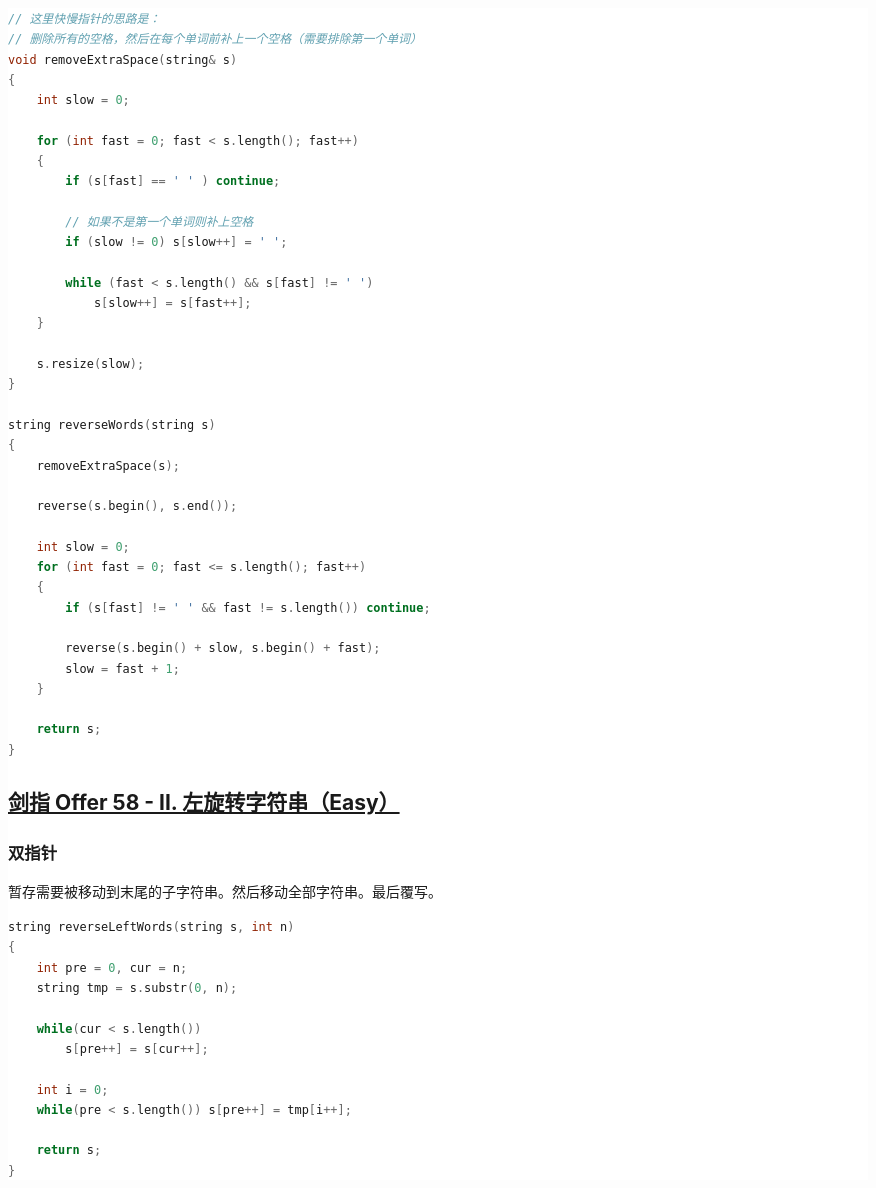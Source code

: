 ```c++
// 这里快慢指针的思路是：
// 删除所有的空格，然后在每个单词前补上一个空格（需要排除第一个单词）
void removeExtraSpace(string& s)
{
    int slow = 0;

    for (int fast = 0; fast < s.length(); fast++)
    {
        if (s[fast] == ' ' ) continue;
        
        // 如果不是第一个单词则补上空格
        if (slow != 0) s[slow++] = ' ';

        while (fast < s.length() && s[fast] != ' ')
            s[slow++] = s[fast++];
    }

    s.resize(slow);
}

string reverseWords(string s)
{
    removeExtraSpace(s);

    reverse(s.begin(), s.end());

    int slow = 0;
    for (int fast = 0; fast <= s.length(); fast++)
    {
        if (s[fast] != ' ' && fast != s.length()) continue;

        reverse(s.begin() + slow, s.begin() + fast);
        slow = fast + 1;
    }

    return s;
}

```

## [剑指 Offer 58 - II. 左旋转字符串（Easy）](https://leetcode.cn/problems/zuo-xuan-zhuan-zi-fu-chuan-lcof/)

### 双指针

暂存需要被移动到末尾的子字符串。然后移动全部字符串。最后覆写。

```c++
string reverseLeftWords(string s, int n)
{
    int pre = 0, cur = n;
    string tmp = s.substr(0, n);

    while(cur < s.length())
        s[pre++] = s[cur++];

    int i = 0;
    while(pre < s.length()) s[pre++] = tmp[i++];

    return s;
}

```
